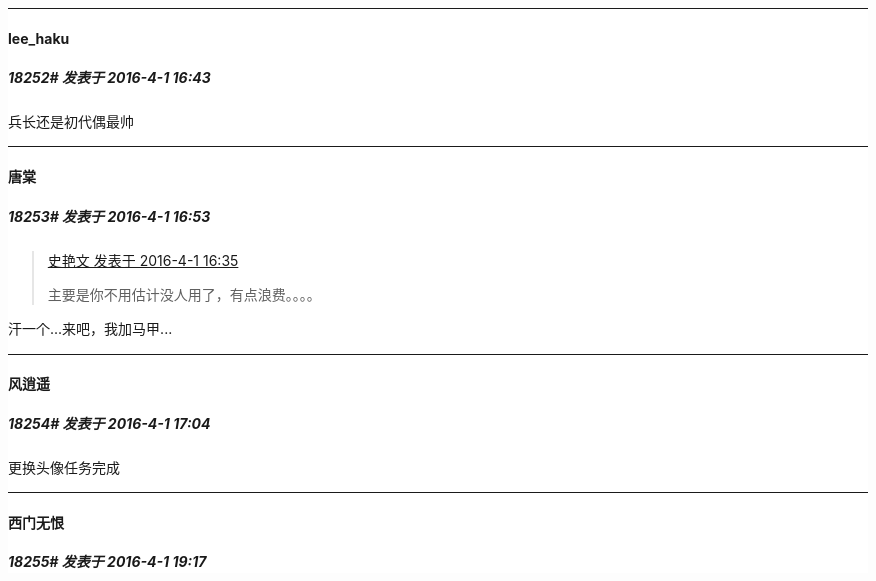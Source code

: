 
-----

####  lee_haku  
##### 18252#       发表于 2016-4-1 16:43


兵长还是初代偶最帅


-----

####  唐棠  
##### 18253#       发表于 2016-4-1 16:53


<blockquote><a href="httphttps://bbs.saraba1st.com/2b/forum.php?mod=redirect&amp;goto=findpost&amp;pid=32012746&amp;ptid=346283" target="_blank">史艳文 发表于 2016-4-1 16:35</a>

主要是你不用估计没人用了，有点浪费。。。。</blockquote>
汗一个...来吧，我加马甲...


-----

####  风逍遥  
##### 18254#       发表于 2016-4-1 17:04


更换头像任务完成


-----

####  西门无恨  
##### 18255#       发表于 2016-4-1 19:17


